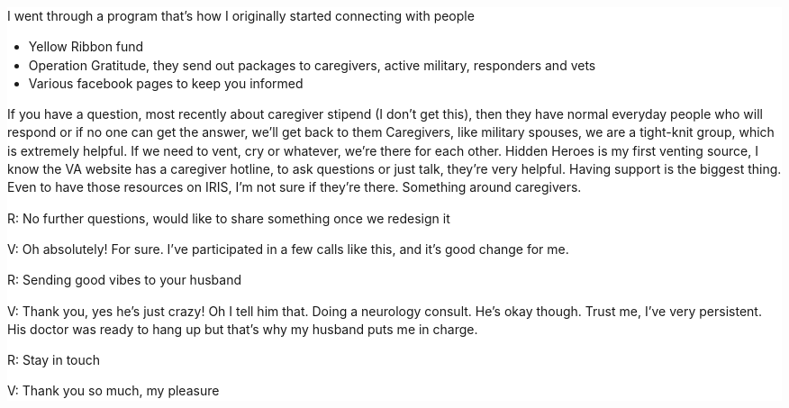 I went through a program that’s how I originally started connecting with people

- Yellow Ribbon fund
- Operation Gratitude, they send out packages to caregivers, active military, responders and vets
- Various facebook pages to keep you informed

If you have a question, most recently about caregiver stipend (I don’t get this), then they have normal everyday people who will respond or if no one can get the answer, we’ll get back to them
Caregivers, like military spouses, we are a tight-knit group, which is extremely helpful. If we need to vent, cry or whatever, we’re there for each other.
Hidden Heroes is my first venting source, I know the VA website has a caregiver hotline, to ask questions or just talk, they’re very helpful. Having support is the biggest thing. Even to have those resources on IRIS, I’m not sure if they’re there. Something around caregivers.

R: No further questions, would like to share something once we redesign it

V: Oh absolutely! For sure. I’ve participated in a few calls like this, and it’s good change for me.

R: Sending good vibes to your husband

V: Thank you, yes he’s just crazy! Oh I tell him that. Doing a neurology consult. He’s okay though. Trust me, I’ve very persistent. His doctor was ready to hang up but that’s why my husband puts me in charge.

R: Stay in touch

V: Thank you so much, my pleasure
